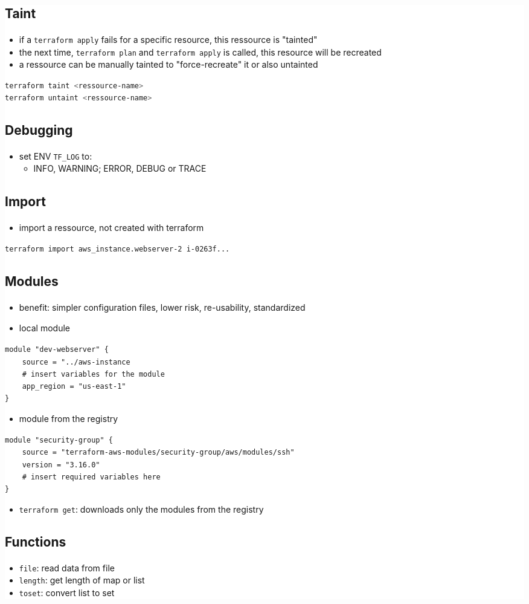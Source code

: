 ## Taint

- if a `terraform apply` fails for a specific resource, this ressource is "tainted"
- the next time, `terraform plan` and `terraform apply` is called, this resource will be recreated
- a ressource can be manually tainted to "force-recreate" it or also untainted

```bash
terraform taint <ressource-name>
terraform untaint <ressource-name>
```

## Debugging

- set ENV `TF_LOG` to:
	- INFO, WARNING; ERROR, DEBUG or TRACE

## Import

- import a ressource, not created with terraform

```
terraform import aws_instance.webserver-2 i-0263f...
```

## Modules

- benefit: simpler configuration files, lower risk, re-usability, standardized

- local module
```
module "dev-webserver" {
	source = "../aws-instance
	# insert variables for the module
	app_region = "us-east-1"
}
```

- module from the registry
```
module "security-group" {
	source = "terraform-aws-modules/security-group/aws/modules/ssh"
	version = "3.16.0"
	# insert required variables here
}
```

- `terraform get`: downloads only the modules from the registry

## Functions

- `file`: read data from file
- `length`: get length of map or list
- `toset`: convert list to set
